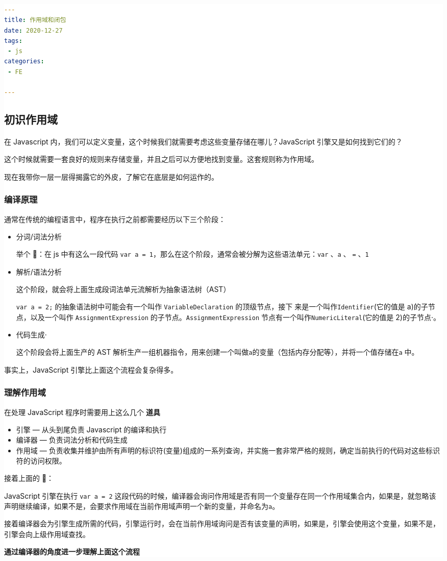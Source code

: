 ```yaml
---
title: 作用域和闭包
date: 2020-12-27
tags:
 - js
categories: 
 - FE
 
---
```


## 初识作用域

在 Javascript 内，我们可以定义变量，这个时候我们就需要考虑这些变量存储在哪儿？JavaScript 引擎又是如何找到它们的？

这个时候就需要一套良好的规则来存储变量，并且之后可以方便地找到变量。这套规则称为作用域。

现在我带你一层一层得揭露它的外皮，了解它在底层是如何运作的。

### 编译原理

通常在传统的编程语言中，程序在执行之前都需要经历以下三个阶段：

- 分词/词法分析

  举个 🌰：在 js 中有这么一段代码 `var a = 1`，那么在这个阶段，通常会被分解为这些语法单元：`var` 、`a` 、 `=` 、`1`

- 解析/语法分析

  这个阶段，就会将上面生成段词法单元流解析为抽象语法树（AST）

  `var a = 2;` 的抽象语法树中可能会有一个叫作 `VariableDeclaration` 的顶级节点，接下 来是一个叫作`Identifier`(它的值是 a)的子节点，以及一个叫作 `AssignmentExpression` 的子节点。`AssignmentExpression` 节点有一个叫作`NumericLiteral`(它的值是 2)的子节点·。

- 代码生成·

  这个阶段会将上面生产的 AST 解析生产一组机器指令，用来创建一个叫做`a`的变量（包括内存分配等），并将一个值存储在`a` 中。

事实上，JavaScript 引擎比上面这个流程会复杂得多。

### 理解作用域

在处理 JavaScript 程序时需要用上这么几个 **道具**

- 引擎 — 从头到尾负责 Javascript 的编译和执行
- 编译器 — 负责词法分析和代码生成
- 作用域 — 负责收集并维护由所有声明的标识符(变量)组成的一系列查询，并实施一套非常严格的规则，确定当前执行的代码对这些标识符的访问权限。

接着上面的 🌰：

JavaScript 引擎在执行 `var a = 2` 这段代码的时候，编译器会询问作用域是否有同一个变量存在同一个作用域集合内，如果是，就忽略该声明继续编译，如果不是，会要求作用域在当前作用域声明一个新的变量，并命名为`a`。

接着编译器会为引擎生成所需的代码，引擎运行时，会在当前作用域询问是否有该变量的声明，如果是，引擎会使用这个变量，如果不是，引擎会向上级作用域查找。

**通过编译器的角度进一步理解上面这个流程**
